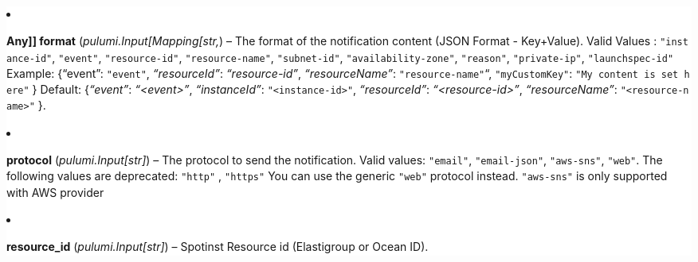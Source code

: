 <li><p><strong>Any</strong><strong>]</strong><strong>] </strong><strong>format</strong> (<em>pulumi.Input</em><em>[</em><em>Mapping</em><em>[</em><em>str</em><em>,</em>) – The format of the notification content (JSON Format - Key+Value). Valid Values : <code class="docutils literal notranslate"><span class="pre">&quot;instance-id&quot;</span></code>, <code class="docutils literal notranslate"><span class="pre">&quot;event&quot;</span></code>, <code class="docutils literal notranslate"><span class="pre">&quot;resource-id&quot;</span></code>, <code class="docutils literal notranslate"><span class="pre">&quot;resource-name&quot;</span></code>, <code class="docutils literal notranslate"><span class="pre">&quot;subnet-id&quot;</span></code>, <code class="docutils literal notranslate"><span class="pre">&quot;availability-zone&quot;</span></code>, <code class="docutils literal notranslate"><span class="pre">&quot;reason&quot;</span></code>, <code class="docutils literal notranslate"><span class="pre">&quot;private-ip&quot;</span></code>, <code class="docutils literal notranslate"><span class="pre">&quot;launchspec-id&quot;</span></code>
Example: {“event”: <code class="docutils literal notranslate"><span class="pre">&quot;event&quot;</span></code>, <cite>“resourceId”</cite>: <cite>“resource-id”</cite>, <cite>“resourceName”</cite>: <code class="docutils literal notranslate"><span class="pre">&quot;resource-name&quot;</span></code>“, <code class="docutils literal notranslate"><span class="pre">&quot;myCustomKey&quot;</span></code>: <code class="docutils literal notranslate"><span class="pre">&quot;My</span> <span class="pre">content</span> <span class="pre">is</span> <span class="pre">set</span> <span class="pre">here&quot;</span></code> }
Default: {<cite>“event”</cite>: <cite>“&lt;event&gt;”</cite>, <cite>“instanceId”</cite>: <code class="docutils literal notranslate"><span class="pre">&quot;&lt;instance-id&gt;&quot;</span></code>, <cite>“resourceId”</cite>: <cite>“&lt;resource-id&gt;”</cite>, <cite>“resourceName”</cite>: <code class="docutils literal notranslate"><span class="pre">&quot;&lt;resource-name&gt;&quot;</span></code> }.</p></li>
<li><p><strong>protocol</strong> (<em>pulumi.Input</em><em>[</em><em>str</em><em>]</em>) – The protocol to send the notification. Valid values: <code class="docutils literal notranslate"><span class="pre">&quot;email&quot;</span></code>, <code class="docutils literal notranslate"><span class="pre">&quot;email-json&quot;</span></code>, <code class="docutils literal notranslate"><span class="pre">&quot;aws-sns&quot;</span></code>, <code class="docutils literal notranslate"><span class="pre">&quot;web&quot;</span></code>. 
The following values are deprecated: <code class="docutils literal notranslate"><span class="pre">&quot;http&quot;</span></code> , <code class="docutils literal notranslate"><span class="pre">&quot;https&quot;</span></code>
You can use the generic <code class="docutils literal notranslate"><span class="pre">&quot;web&quot;</span></code> protocol instead.
<code class="docutils literal notranslate"><span class="pre">&quot;aws-sns&quot;</span></code> is only supported with AWS provider</p></li>
<li><p><strong>resource_id</strong> (<em>pulumi.Input</em><em>[</em><em>str</em><em>]</em>) – Spotinst Resource id (Elastigroup or Ocean ID).</p></li>
</ul>
</dd>
</dl>
<dl class="py method">
<dt id="pulumi_spotinst.Subscription.get">